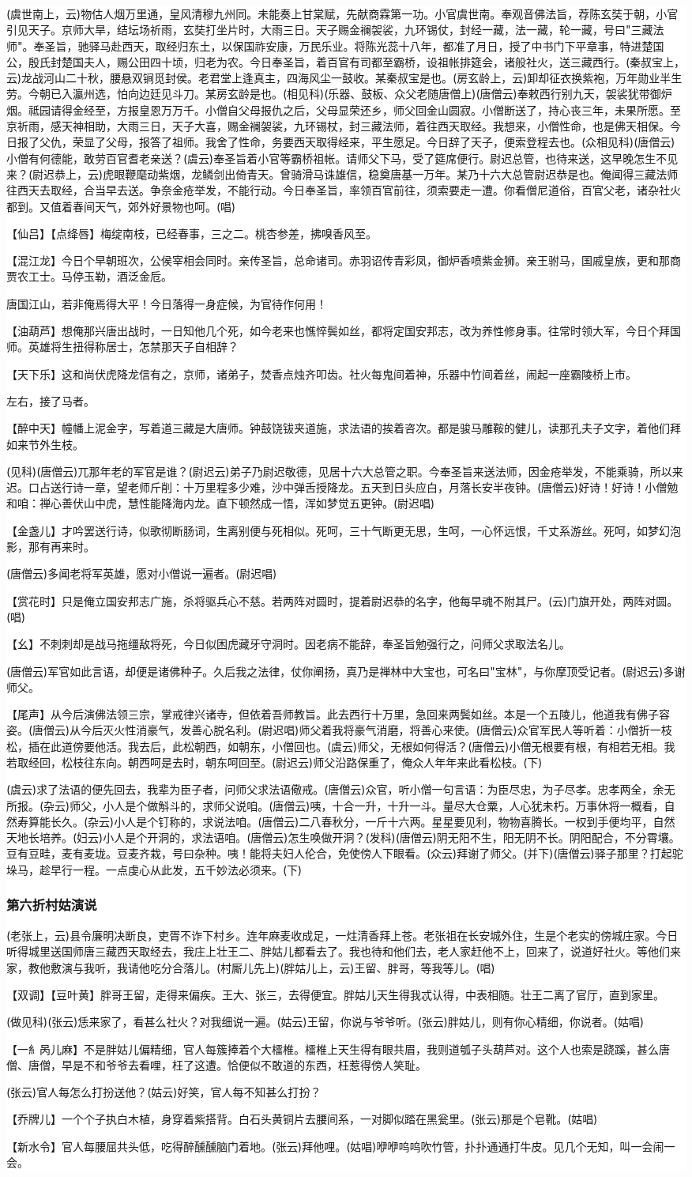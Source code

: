 (虞世南上，云)物估人烟万里通，皇风清穆九州同。未能奏上甘棠赋，先献商霖第一功。小官虞世南。奉观音佛法旨，荐陈玄奘于朝，小官引见天子。京师大旱，结坛场祈雨，玄奘打坐片时，大雨三日。天子赐金襕袈裟，九环锡仗，封经一藏，法一藏，轮一藏，号曰"三藏法师"。奉圣旨，驰驿马赴西天，取经归东土，以保国祚安康，万民乐业。将陈光蕊十八年，都准了月日，授了中书门下平章事，特进楚国公，殷氏封楚国夫人，赐公田四十顷，归老为农。今日奉圣旨，着百官有司都至霸桥，设祖帐排筵会，诸般社火，送三藏西行。(秦叔宝上，云)龙战河山二十秋，腰悬双锏觅封侯。老君堂上逢真主，四海风尘一鼓收。某秦叔宝是也。(房玄龄上，云)卸却征衣换紫袍，万年勋业半生劳。今朝已入瀛州选，怕向边廷见斗刀。某房玄龄是也。(相见科)(乐器、鼓板、众父老随唐僧上)(唐僧云)奉敕西行别九天，袈裟犹带御炉烟。祗园请得金经至，方报皇恩万万千。小僧自父母报仇之后，父母显荣还乡，师父回金山圆寂。小僧断送了，持心丧三年，未果所愿。至京祈雨，感天神相助，大雨三日，天子大喜，赐金襕袈裟，九环锡杖，封三藏法师，着往西天取经。我想来，小僧性命，也是佛天相保。今日报了父仇，荣显了父母，报答了祖师。我舍了性命，务要西天取得经来，平生愿足。今日辞了天子，便索登程去也。(众相见科)(唐僧云)小僧有何德能，敢劳百官耆老亲送？(虞云)奉圣旨着小官等霸桥祖帐。请师父下马，受了筵席便行。尉迟总管，也待来送，这早晚怎生不见来？(尉迟恭上，云)虎眼鞭麾动紫烟，龙鳞剑出倚青天。曾骑滑马诛雄信，稳奠唐基一万年。某乃十六大总管尉迟恭是也。俺闻得三藏法师往西天去取经，合当早去送。争奈金疮举发，不能行动。今日奉圣旨，率领百官前往，须索要走一遭。你看僧尼道俗，百官父老，诸杂社火都到。又值着春间天气，郊外好景物也呵。(唱)  
  
【仙吕】【点绛唇】梅绽南枝，已经春事，三之二。桃杏参差，拂嗅香风至。  
  
【混江龙】今日个早朝班次，公侯宰相会同时。亲传圣旨，总命诸司。赤羽诏传青彩凤，御炉香喷紫金狮。亲王驸马，国戚皇族，更和那商贾农工士。马停玉勒，酒泛金卮。  
  
唐国江山，若非俺焉得大平！今日落得一身症候，为官待作何用！  
  
【油葫芦】想俺那兴唐出战时，一日知他几个死，如今老来也憔悴鬓如丝，都将定国安邦志，改为养性修身事。往常时领大军，今日个拜国师。英雄将生扭得称居士，怎禁那天子自相辞？  
  
【天下乐】这和尚伏虎降龙信有之，京师，诸弟子，焚香点烛齐叩齿。社火每鬼间着神，乐器中竹间着丝，闹起一座霸陵桥上市。  
  
左右，接了马者。  
  
【醉中天】幢幡上泥金字，写着道三藏是大唐师。钟鼓饶钹夹道施，求法语的挨着咨次。都是骏马雕鞍的健儿，读那孔夫子文字，着他们拜如来节外生枝。  
  
(见科)(唐僧云)兀那年老的军官是谁？(尉迟云)弟子乃尉迟敬德，见居十六大总管之职。今奉圣旨来送法师，因金疮举发，不能乘骑，所以来迟。口占送行诗一章，望老师斤削：十万里程多少难，沙中弹舌授降龙。五天到日头应白，月落长安半夜钟。(唐僧云)好诗！好诗！小僧勉和咱：禅心善伏山中虎，慧性能降海内龙。直下顿然成一悟，浑如梦觉五更钟。(尉迟唱)  
  
【金盏儿】才吟罢送行诗，似歌彻断肠词，生离别便与死相似。死呵，三十气断更无思，生呵，一心怀远恨，千丈系游丝。死呵，如梦幻泡影，那有再来时。  
  
(唐僧云)多闻老将军英雄，愿对小僧说一遍者。(尉迟唱)  
  
【赏花时】只是俺立国安邦志广施，杀将驱兵心不慈。若两阵对圆时，提着尉迟恭的名字，他每早魂不附其尸。(云)门旗开处，两阵对圆。(唱)  
  
【幺】不刺刺却是战马拖缰敌将死，今日似困虎藏牙守洞时。因老病不能辞，奉圣旨勉强行之，问师父求取法名儿。  
  
(唐僧云)军官如此言语，却便是诸佛种子。久后我之法律，仗你阐扬，真乃是禅林中大宝也，可名曰"宝林"，与你摩顶受记者。(尉迟云)多谢师父。  
  
【尾声】从今后演佛法领三宗，掌戒律兴诸寺，但依着吾师教旨。此去西行十万里，急回来两鬓如丝。本是一个五陵儿，他道我有佛子容姿。(唐僧云)从今后灭火性消豪气，发善心脱名利。(尉迟唱)师父着我将豪气消磨，将善心来使。(唐僧云)众官军民人等听着：小僧折一枝松，插在此道傍要他活。我去后，此松朝西，如朝东，小僧回也。(虞云)师父，无根如何得活？(唐僧云)小僧无根要有根，有相若无相。我若取经回，松枝往东向。朝西呵是去时，朝东呵回至。(尉迟云)师父沿路保重了，俺众人年年来此看松枝。(下)  
  
(虞云)求了法语的便先回去，我辈为臣子者，问师父求法语儆戒。(唐僧云)众官，听小僧一句言语：为臣尽忠，为子尽孝。忠孝两全，余无所报。(杂云)师父，小人是个做斛斗的，求师父说咱。(唐僧云)咦，十合一升，十升一斗。量尽大仓粟，人心犹未朽。万事休将一概看，自然寿算能长久。(杂云)小人是个钉称的，求说法咱。(唐僧云)二八春秋分，一斤十六两。星星要见利，物物喜腾长。一权到手便均平，自然天地长培养。(妇云)小人是个开洞的，求法语咱。(唐僧云)怎生唤做开洞？(发科)(唐僧云)阴无阳不生，阳无阴不长。阴阳配合，不分霄壤。豆有豆畦，麦有麦垅。豆麦齐栽，号曰杂种。咦！能将夫妇人伦合，免使傍人下眼看。(众云)拜谢了师父。(并下)(唐僧云)驿子那里？打起驼垛马，趁早行一程。一点虔心从此发，五千妙法必须来。(下)  

### 第六折村姑演说  
  
(老张上，云)县令廉明决断良，吏胥不诈下村乡。连年麻麦收成足，一炷清香拜上苍。老张祖在长安城外住，生是个老实的傍城庄家。今日听得城里送国师唐三藏西天取经去，我庄上壮王二、胖姑儿都看去了。我也待和他们去，老人家赶他不上，回来了，说道好社火。等他们来家，教他敷演与我听，我请他吃分合落儿。(村厮儿先上)(胖姑儿上，云)王留、胖哥，等我等儿。(唱)  
  
【双调】【豆叶黄】胖哥王留，走得来偏疾。王大、张三，去得便宜。胖姑儿天生得我忒认得，中表相随。壮王二离了官厅，直到家里。  
  
(做见科)(张云)恁来家了，看甚么社火？对我细说一遍。(姑云)王留，你说与爷爷听。(张云)胖姑儿，则有你心精细，你说者。(姑唱)  
  
【一糹呙儿麻】不是胖姑儿偏精细，官人每簇捧着个大檑椎。檑椎上天生得有眼共眉，我则道瓠子头葫芦对。这个人也索是跷蹊，甚么唐僧、唐僧，早是不和爷爷去看哩，枉了这遭。恰便似不敢道的东西，枉惹得傍人笑耻。  
  
(张云)官人每怎么打扮送他？(姑云)好笑，官人每不知甚么打扮？  
  
【乔牌儿】一个个子执白木植，身穿着紫搭背。白石头黄铜片去腰间系，一对脚似踏在黑瓮里。(张云)那是个皂靴。(姑唱)  
  
【新水令】官人每腰屈共头低，吃得醉醺醺脑门着地。(张云)拜他哩。(姑唱)咿咿呜呜吹竹管，扑扑通通打牛皮。见几个无知，叫一会闹一会。  
  